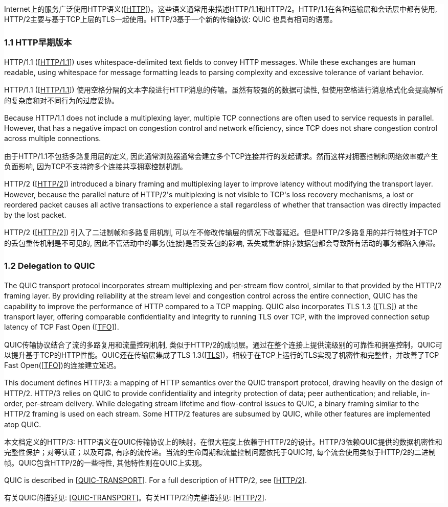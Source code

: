 Internet上的服务广泛使用HTTP语义([[HTTP](https://www.rfc-editor.org/rfc/rfc9114.html#RFC9110)])。这些语义通常用来描述HTTP/1.1和HTTP/2。HTTP/1.1在各种运输层和会话层中都有使用, HTTP/2主要与基于TCP上层的TLS一起使用。HTTP/3基于一个新的传输协议: QUIC 也具有相同的语意。

### 1.1 HTTP早期版本

HTTP/1.1 ([[HTTP/1.1](https://www.rfc-editor.org/rfc/rfc9114.html#RFC9112)]) uses whitespace-delimited text fields to convey HTTP messages. While these exchanges are human readable, using whitespace for message formatting leads to parsing complexity and excessive tolerance of variant behavior.

HTTP/1.1 ([[HTTP/1.1](https://www.rfc-editor.org/rfc/rfc9114.html#RFC9112)]) 使用空格分隔的文本字段进行HTTP消息的传输。虽然有较强的的数据可读性, 但使用空格进行消息格式化会提高解析的复杂度和对不同行为的过度妥协。

Because HTTP/1.1 does not include a multiplexing layer, multiple TCP connections are often used to service requests in parallel. However, that has a negative impact on congestion control and network efficiency, since TCP does not share congestion control across multiple connections.

由于HTTP/1.1不包括多路复用层的定义, 因此通常浏览器通常会建立多个TCP连接并行的发起请求。然而这样对拥塞控制和网络效率或产生负面影响, 因为TCP不支持跨多个连接共享拥塞控制机制。

HTTP/2 ([[HTTP/2](https://www.rfc-editor.org/rfc/rfc9114.html#RFC9113)]) introduced a binary framing and multiplexing layer to improve latency without modifying the transport layer. However, because the parallel nature of HTTP/2's multiplexing is not visible to TCP's loss recovery mechanisms, a lost or reordered packet causes all active transactions to experience a stall regardless of whether that transaction was directly impacted by the lost packet.

HTTP/2 ([[HTTP/2](https://www.rfc-editor.org/rfc/rfc9114.html#RFC9113)]) 引入了二进制帧和多路复用机制, 可以在不修改传输层的情况下改善延迟。但是HTTP/2多路复用的并行特性对于TCP的丢包重传机制是不可见的, 因此不管活动中的事务(连接)是否受丢包的影响, 丢失或重新排序数据包都会导致所有活动的事务都陷入停滞。

### 1.2 Delegation to QUIC

The QUIC transport protocol incorporates stream multiplexing and per-stream flow control, similar to that provided by the HTTP/2 framing layer. By providing reliability at the stream level and congestion control across the entire connection, QUIC has the capability to improve the performance of HTTP compared to a TCP mapping. QUIC also incorporates TLS 1.3 ([[TLS](https://www.rfc-editor.org/rfc/rfc9114.html#TLS)]) at the transport layer, offering comparable confidentiality and integrity to running TLS over TCP, with the improved connection setup latency of TCP Fast Open ([[TFO](https://www.rfc-editor.org/rfc/rfc9114.html#TFO)]).

QUIC传输协议结合了流的多路复用和流量控制机制, 类似于HTTP/2的成帧层。通过在整个连接上提供流级别的可靠性和拥塞控制，QUIC可以提升基于TCP的HTTP性能。QUIC还在传输层集成了TLS 1.3([[TLS](https://www.rfc-editor.org/rfc/rfc9114.html#TLS)])，相较于在TCP上运行的TLS实现了机密性和完整性，并改善了TCP Fast Open([[TFO](https://www.rfc-editor.org/rfc/rfc9114.html#TFO)])的连接建立延迟。

This document defines HTTP/3: a mapping of HTTP semantics over the QUIC transport protocol, drawing heavily on the design of HTTP/2. HTTP/3 relies on QUIC to provide confidentiality and integrity protection of data; peer authentication; and reliable, in-order, per-stream delivery. While delegating stream lifetime and flow-control issues to QUIC, a binary framing similar to the HTTP/2 framing is used on each stream. Some HTTP/2 features are subsumed by QUIC, while other features are implemented atop QUIC.

本文档定义的HTTP/3: HTTP语义在QUIC传输协议上的映射，在很大程度上依赖于HTTP/2的设计。HTTP/3依赖QUIC提供的数据机密性和完整性保护；对等认证；以及可靠, 有序的流传递。当流的生命周期和流量控制问题依托于QUIC时, 每个流会使用类似于HTTP/2的二进制帧。QUIC包含HTTP/2的一些特性, 其他特性则在QUIC上实现。

QUIC is described in [[QUIC-TRANSPORT](https://www.rfc-editor.org/rfc/rfc9114.html#QUIC-TRANSPORT)]. For a full description of HTTP/2, see [[HTTP/2](https://www.rfc-editor.org/rfc/rfc9114.html#RFC9113)].

有关QUIC的描述见: [[QUIC-TRANSPORT](https://www.rfc-editor.org/rfc/rfc9114.html#QUIC-TRANSPORT)]。有关HTTP/2的完整描述见:  [[HTTP/2](https://www.rfc-editor.org/rfc/rfc9114.html#RFC9113)].

